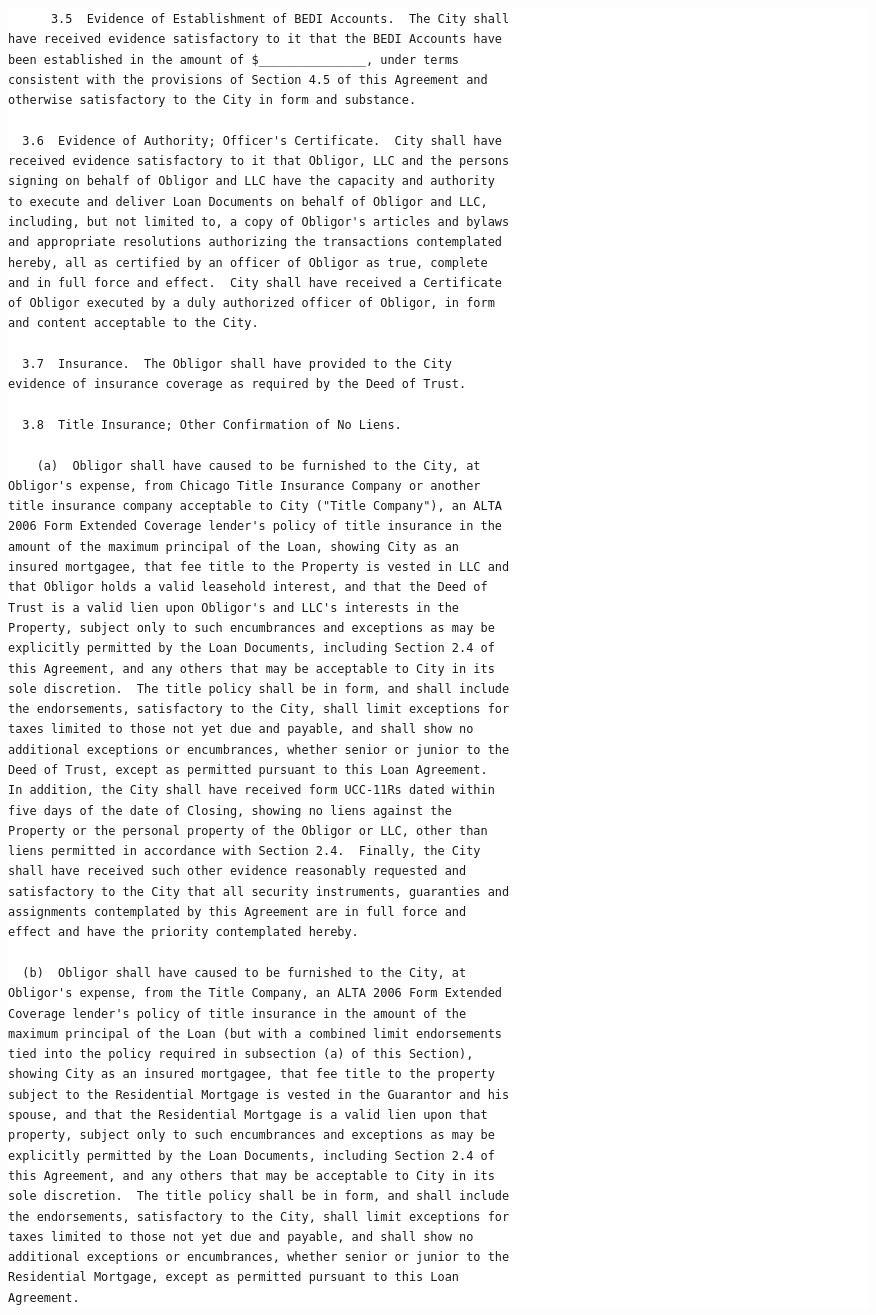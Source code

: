           3.5  Evidence of Establishment of BEDI Accounts.  The City shall  
    have received evidence satisfactory to it that the BEDI Accounts have  
    been established in the amount of $_______________, under terms  
    consistent with the provisions of Section 4.5 of this Agreement and  
    otherwise satisfactory to the City in form and substance.  
  
      3.6  Evidence of Authority; Officer's Certificate.  City shall have  
    received evidence satisfactory to it that Obligor, LLC and the persons  
    signing on behalf of Obligor and LLC have the capacity and authority  
    to execute and deliver Loan Documents on behalf of Obligor and LLC,  
    including, but not limited to, a copy of Obligor's articles and bylaws  
    and appropriate resolutions authorizing the transactions contemplated  
    hereby, all as certified by an officer of Obligor as true, complete  
    and in full force and effect.  City shall have received a Certificate  
    of Obligor executed by a duly authorized officer of Obligor, in form  
    and content acceptable to the City.  
  
      3.7  Insurance.  The Obligor shall have provided to the City  
    evidence of insurance coverage as required by the Deed of Trust.  
  
      3.8  Title Insurance; Other Confirmation of No Liens.  
  
        (a)  Obligor shall have caused to be furnished to the City, at  
    Obligor's expense, from Chicago Title Insurance Company or another  
    title insurance company acceptable to City ("Title Company"), an ALTA  
    2006 Form Extended Coverage lender's policy of title insurance in the  
    amount of the maximum principal of the Loan, showing City as an  
    insured mortgagee, that fee title to the Property is vested in LLC and  
    that Obligor holds a valid leasehold interest, and that the Deed of  
    Trust is a valid lien upon Obligor's and LLC's interests in the  
    Property, subject only to such encumbrances and exceptions as may be  
    explicitly permitted by the Loan Documents, including Section 2.4 of  
    this Agreement, and any others that may be acceptable to City in its  
    sole discretion.  The title policy shall be in form, and shall include  
    the endorsements, satisfactory to the City, shall limit exceptions for  
    taxes limited to those not yet due and payable, and shall show no  
    additional exceptions or encumbrances, whether senior or junior to the  
    Deed of Trust, except as permitted pursuant to this Loan Agreement.  
    In addition, the City shall have received form UCC-11Rs dated within  
    five days of the date of Closing, showing no liens against the  
    Property or the personal property of the Obligor or LLC, other than  
    liens permitted in accordance with Section 2.4.  Finally, the City  
    shall have received such other evidence reasonably requested and  
    satisfactory to the City that all security instruments, guaranties and  
    assignments contemplated by this Agreement are in full force and  
    effect and have the priority contemplated hereby.  
  
      (b)  Obligor shall have caused to be furnished to the City, at  
    Obligor's expense, from the Title Company, an ALTA 2006 Form Extended  
    Coverage lender's policy of title insurance in the amount of the  
    maximum principal of the Loan (but with a combined limit endorsements  
    tied into the policy required in subsection (a) of this Section),  
    showing City as an insured mortgagee, that fee title to the property  
    subject to the Residential Mortgage is vested in the Guarantor and his  
    spouse, and that the Residential Mortgage is a valid lien upon that  
    property, subject only to such encumbrances and exceptions as may be  
    explicitly permitted by the Loan Documents, including Section 2.4 of  
    this Agreement, and any others that may be acceptable to City in its  
    sole discretion.  The title policy shall be in form, and shall include  
    the endorsements, satisfactory to the City, shall limit exceptions for  
    taxes limited to those not yet due and payable, and shall show no  
    additional exceptions or encumbrances, whether senior or junior to the  
    Residential Mortgage, except as permitted pursuant to this Loan  
    Agreement.  
  
